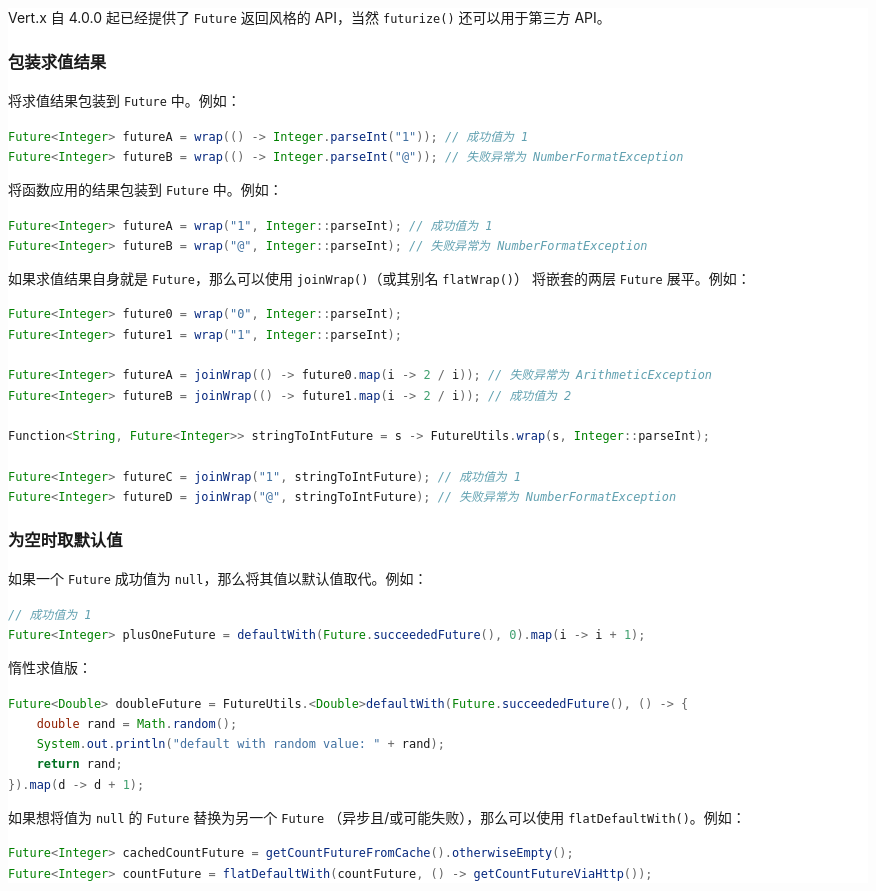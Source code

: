 Vert.x 自 4.0.0 起已经提供了 `Future` 返回风格的 API，当然 `futurize()` 还可以用于第三方 API。

### 包装求值结果

将求值结果包装到 `Future` 中。例如：

``` java
Future<Integer> futureA = wrap(() -> Integer.parseInt("1")); // 成功值为 1
Future<Integer> futureB = wrap(() -> Integer.parseInt("@")); // 失败异常为 NumberFormatException
```

将函数应用的结果包装到 `Future` 中。例如：

``` java
Future<Integer> futureA = wrap("1", Integer::parseInt); // 成功值为 1
Future<Integer> futureB = wrap("@", Integer::parseInt); // 失败异常为 NumberFormatException
```

如果求值结果自身就是 `Future`，那么可以使用 `joinWrap()`（或其别名 `flatWrap()`）
将嵌套的两层 `Future` 展平。例如：

``` java
Future<Integer> future0 = wrap("0", Integer::parseInt);
Future<Integer> future1 = wrap("1", Integer::parseInt);

Future<Integer> futureA = joinWrap(() -> future0.map(i -> 2 / i)); // 失败异常为 ArithmeticException
Future<Integer> futureB = joinWrap(() -> future1.map(i -> 2 / i)); // 成功值为 2

Function<String, Future<Integer>> stringToIntFuture = s -> FutureUtils.wrap(s, Integer::parseInt);

Future<Integer> futureC = joinWrap("1", stringToIntFuture); // 成功值为 1
Future<Integer> futureD = joinWrap("@", stringToIntFuture); // 失败异常为 NumberFormatException
```

### 为空时取默认值

如果一个 `Future` 成功值为 `null`，那么将其值以默认值取代。例如：

``` java
// 成功值为 1
Future<Integer> plusOneFuture = defaultWith(Future.succeededFuture(), 0).map(i -> i + 1);
```

惰性求值版：

``` java
Future<Double> doubleFuture = FutureUtils.<Double>defaultWith(Future.succeededFuture(), () -> {
    double rand = Math.random();
    System.out.println("default with random value: " + rand);
    return rand;
}).map(d -> d + 1);
```

如果想将值为 `null` 的 `Future` 替换为另一个 `Future`
（异步且/或可能失败），那么可以使用 `flatDefaultWith()`。例如：

``` java
Future<Integer> cachedCountFuture = getCountFutureFromCache().otherwiseEmpty();
Future<Integer> countFuture = flatDefaultWith(countFuture, () -> getCountFutureViaHttp());
```
